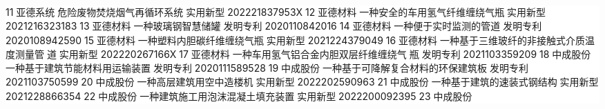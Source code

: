 11
亚德系统
危险废物焚烧烟气再循环系统
实用新型
202221837953X
12
亚德材料
一种安全的车用氢气纤维缠绕气瓶
实用新型
2021216323183
13
亚德材料
一种玻璃钢智慧储罐
发明专利
2020110842016
14
亚德材料
一种便于实时监测的管道
发明专利
2020108942590
15
亚德材料
一种塑料内胆碳纤维缠绕气瓶
实用新型
2021224379049
16
亚德材料
一种基于三维玻纤的非接触式介质温度测量管
道
实用新型
202220267166X
17
亚德材料
一种车用氢气铝合金内胆双层纤维缠绕气
瓶
发明专利
2021103359209
18
中成股份
一种基于建筑节能材料用运输装置
发明专利
2020111589528
19
中成股份
一种基于可降解复合材料的环保建筑板
发明专利
2021103750599
20
中成股份
一种高层建筑用空中造楼机
实用新型
2022202590963
21
中成股份
一种基于建筑的速装式钢结构
实用新型
2021228866354
22
中成股份
一种建筑施工用泡沫混凝土填充装置
实用新型
2022200092395
23
中成股份